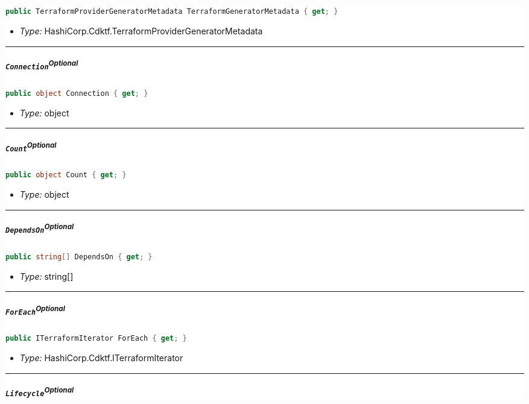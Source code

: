 ```csharp
public TerraformProviderGeneratorMetadata TerraformGeneratorMetadata { get; }
```

- *Type:* HashiCorp.Cdktf.TerraformProviderGeneratorMetadata

---

##### `Connection`<sup>Optional</sup> <a name="Connection" id="rhizo-co-terraform-provider-oci.apigatewayGateway.ApigatewayGateway.property.connection"></a>

```csharp
public object Connection { get; }
```

- *Type:* object

---

##### `Count`<sup>Optional</sup> <a name="Count" id="rhizo-co-terraform-provider-oci.apigatewayGateway.ApigatewayGateway.property.count"></a>

```csharp
public object Count { get; }
```

- *Type:* object

---

##### `DependsOn`<sup>Optional</sup> <a name="DependsOn" id="rhizo-co-terraform-provider-oci.apigatewayGateway.ApigatewayGateway.property.dependsOn"></a>

```csharp
public string[] DependsOn { get; }
```

- *Type:* string[]

---

##### `ForEach`<sup>Optional</sup> <a name="ForEach" id="rhizo-co-terraform-provider-oci.apigatewayGateway.ApigatewayGateway.property.forEach"></a>

```csharp
public ITerraformIterator ForEach { get; }
```

- *Type:* HashiCorp.Cdktf.ITerraformIterator

---

##### `Lifecycle`<sup>Optional</sup> <a name="Lifecycle" id="rhizo-co-terraform-provider-oci.apigatewayGateway.ApigatewayGateway.property.lifecycle"></a>
